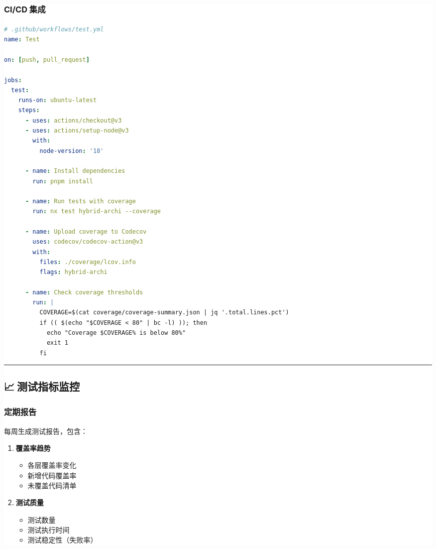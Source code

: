 ### CI/CD 集成

```yaml
# .github/workflows/test.yml
name: Test

on: [push, pull_request]

jobs:
  test:
    runs-on: ubuntu-latest
    steps:
      - uses: actions/checkout@v3
      - uses: actions/setup-node@v3
        with:
          node-version: '18'
      
      - name: Install dependencies
        run: pnpm install
      
      - name: Run tests with coverage
        run: nx test hybrid-archi --coverage
      
      - name: Upload coverage to Codecov
        uses: codecov/codecov-action@v3
        with:
          files: ./coverage/lcov.info
          flags: hybrid-archi
      
      - name: Check coverage thresholds
        run: |
          COVERAGE=$(cat coverage/coverage-summary.json | jq '.total.lines.pct')
          if (( $(echo "$COVERAGE < 80" | bc -l) )); then
            echo "Coverage $COVERAGE% is below 80%"
            exit 1
          fi
```

---

## 📈 测试指标监控

### 定期报告

每周生成测试报告，包含：

1. **覆盖率趋势**
   - 各层覆盖率变化
   - 新增代码覆盖率
   - 未覆盖代码清单

2. **测试质量**
   - 测试数量
   - 测试执行时间
   - 测试稳定性（失败率）
